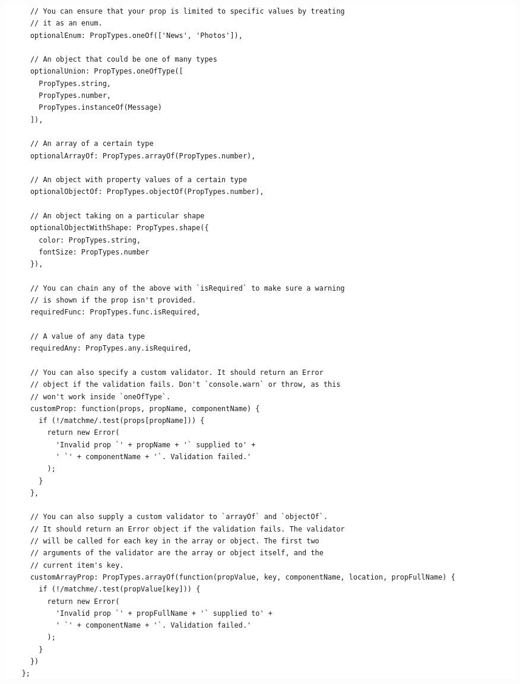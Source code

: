           // You can ensure that your prop is limited to specific values by treating
          // it as an enum.
          optionalEnum: PropTypes.oneOf(['News', 'Photos']),

          // An object that could be one of many types
          optionalUnion: PropTypes.oneOfType([
            PropTypes.string,
            PropTypes.number,
            PropTypes.instanceOf(Message)
          ]),

          // An array of a certain type
          optionalArrayOf: PropTypes.arrayOf(PropTypes.number),

          // An object with property values of a certain type
          optionalObjectOf: PropTypes.objectOf(PropTypes.number),

          // An object taking on a particular shape
          optionalObjectWithShape: PropTypes.shape({
            color: PropTypes.string,
            fontSize: PropTypes.number
          }),

          // You can chain any of the above with `isRequired` to make sure a warning
          // is shown if the prop isn't provided.
          requiredFunc: PropTypes.func.isRequired,

          // A value of any data type
          requiredAny: PropTypes.any.isRequired,

          // You can also specify a custom validator. It should return an Error
          // object if the validation fails. Don't `console.warn` or throw, as this
          // won't work inside `oneOfType`.
          customProp: function(props, propName, componentName) {
            if (!/matchme/.test(props[propName])) {
              return new Error(
                'Invalid prop `' + propName + '` supplied to' +
                ' `' + componentName + '`. Validation failed.'
              );
            }
          },

          // You can also supply a custom validator to `arrayOf` and `objectOf`.
          // It should return an Error object if the validation fails. The validator
          // will be called for each key in the array or object. The first two
          // arguments of the validator are the array or object itself, and the
          // current item's key.
          customArrayProp: PropTypes.arrayOf(function(propValue, key, componentName, location, propFullName) {
            if (!/matchme/.test(propValue[key])) {
              return new Error(
                'Invalid prop `' + propFullName + '` supplied to' +
                ' `' + componentName + '`. Validation failed.'
              );
            }
          })
        };
